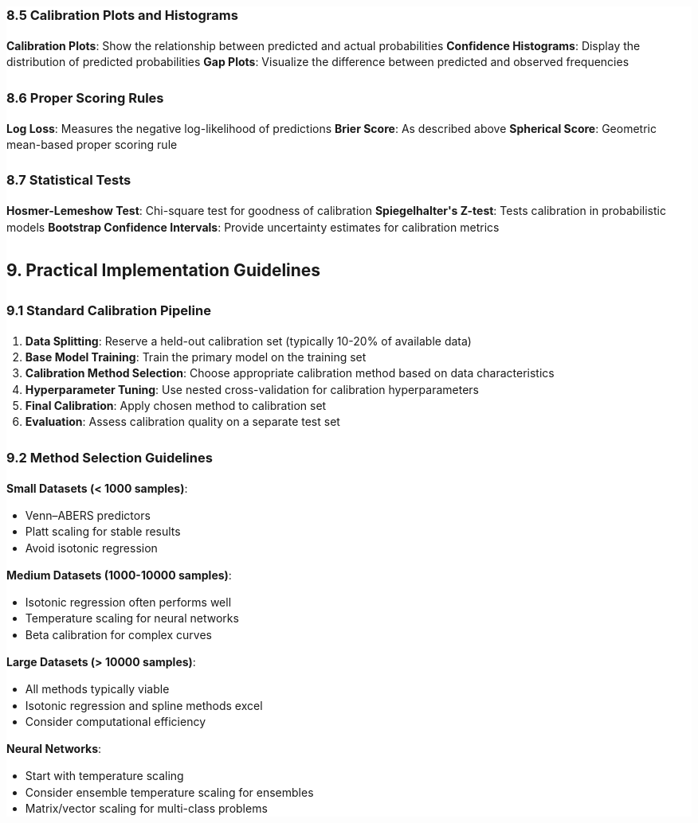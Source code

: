 ### 8.5 Calibration Plots and Histograms

**Calibration Plots**: Show the relationship between predicted and actual probabilities **Confidence Histograms**: Display the distribution of predicted probabilities **Gap Plots**: Visualize the difference between predicted and observed frequencies

### 8.6 Proper Scoring Rules

**Log Loss**: Measures the negative log-likelihood of predictions **Brier Score**: As described above **Spherical Score**: Geometric mean-based proper scoring rule

### 8.7 Statistical Tests

**Hosmer-Lemeshow Test**: Chi-square test for goodness of calibration **Spiegelhalter's Z-test**: Tests calibration in probabilistic models **Bootstrap Confidence Intervals**: Provide uncertainty estimates for calibration metrics

## 9\. Practical Implementation Guidelines

### 9.1 Standard Calibration Pipeline

1. **Data Splitting**: Reserve a held-out calibration set (typically 10-20% of available data)
2. **Base Model Training**: Train the primary model on the training set
3. **Calibration Method Selection**: Choose appropriate calibration method based on data characteristics
4. **Hyperparameter Tuning**: Use nested cross-validation for calibration hyperparameters
5. **Final Calibration**: Apply chosen method to calibration set
6. **Evaluation**: Assess calibration quality on a separate test set

### 9.2 Method Selection Guidelines

**Small Datasets (< 1000 samples)**:

- Venn–ABERS predictors
- Platt scaling for stable results
- Avoid isotonic regression

**Medium Datasets (1000-10000 samples)**:

- Isotonic regression often performs well
- Temperature scaling for neural networks
- Beta calibration for complex curves

**Large Datasets (> 10000 samples)**:

- All methods typically viable
- Isotonic regression and spline methods excel
- Consider computational efficiency

**Neural Networks**:

- Start with temperature scaling
- Consider ensemble temperature scaling for ensembles
- Matrix/vector scaling for multi-class problems
